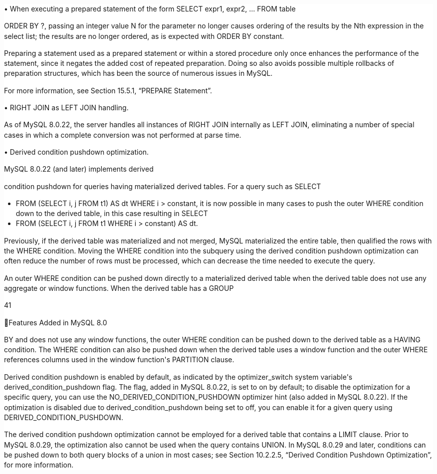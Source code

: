 • When executing a prepared statement of the form SELECT expr1, expr2, ... FROM table

ORDER BY ?, passing an integer value N for the parameter no longer causes ordering of the
results by the Nth expression in the select list; the results are no longer ordered, as is expected
with ORDER BY constant.

Preparing a statement used as a prepared statement or within a stored procedure only once
enhances the performance of the statement, since it negates the added cost of repeated preparation.
Doing so also avoids possible multiple rollbacks of preparation structures, which has been the source
of numerous issues in MySQL.

For more information, see Section 15.5.1, “PREPARE Statement”.

• RIGHT JOIN as LEFT JOIN handling.

 As of MySQL 8.0.22, the server handles all instances of
RIGHT JOIN internally as LEFT JOIN, eliminating a number of special cases in which a complete
conversion was not performed at parse time.

• Derived condition pushdown optimization.

 MySQL 8.0.22 (and later) implements derived

condition pushdown for queries having materialized derived tables. For a query such as SELECT
* FROM (SELECT i, j FROM t1) AS dt WHERE i > constant, it is now possible in many
cases to push the outer WHERE condition down to the derived table, in this case resulting in SELECT
* FROM (SELECT i, j FROM t1 WHERE i > constant) AS dt.

Previously, if the derived table was materialized and not merged, MySQL materialized the entire
table, then qualified the rows with the WHERE condition. Moving the WHERE condition into the
subquery using the derived condition pushdown optimization can often reduce the number of rows
must be processed, which can decrease the time needed to execute the query.

An outer WHERE condition can be pushed down directly to a materialized derived table when the
derived table does not use any aggregate or window functions. When the derived table has a GROUP

41

Features Added in MySQL 8.0

BY and does not use any window functions, the outer WHERE condition can be pushed down to the
derived table as a HAVING condition. The WHERE condition can also be pushed down when the
derived table uses a window function and the outer WHERE references columns used in the window
function's PARTITION clause.

Derived condition pushdown is enabled by default, as indicated by the optimizer_switch
system variable's derived_condition_pushdown flag. The flag, added in MySQL 8.0.22,
is set to on by default; to disable the optimization for a specific query, you can use the
NO_DERIVED_CONDITION_PUSHDOWN optimizer hint (also added in MySQL 8.0.22). If the
optimization is disabled due to derived_condition_pushdown being set to off, you can enable
it for a given query using DERIVED_CONDITION_PUSHDOWN.

The derived condition pushdown optimization cannot be employed for a derived table that contains
a LIMIT clause. Prior to MySQL 8.0.29, the optimization also cannot be used when the query
contains UNION. In MySQL 8.0.29 and later, conditions can be pushed down to both query blocks of
a union in most cases; see Section 10.2.2.5, “Derived Condition Pushdown Optimization”, for more
information.
